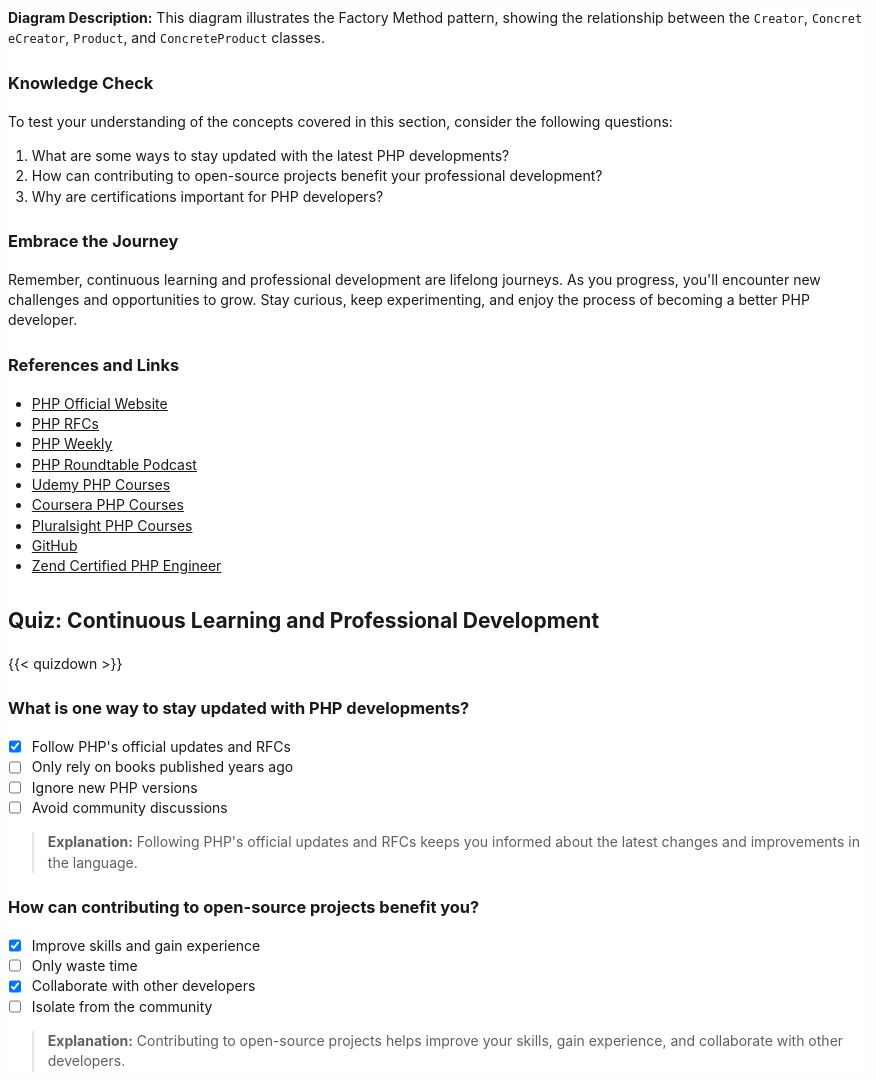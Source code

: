 **Diagram Description:** This diagram illustrates the Factory Method pattern, showing the relationship between the `Creator`, `ConcreteCreator`, `Product`, and `ConcreteProduct` classes.

### Knowledge Check

To test your understanding of the concepts covered in this section, consider the following questions:

1. What are some ways to stay updated with the latest PHP developments?
2. How can contributing to open-source projects benefit your professional development?
3. Why are certifications important for PHP developers?

### Embrace the Journey

Remember, continuous learning and professional development are lifelong journeys. As you progress, you'll encounter new challenges and opportunities to grow. Stay curious, keep experimenting, and enjoy the process of becoming a better PHP developer.

### References and Links

- [PHP Official Website](https://www.php.net/)
- [PHP RFCs](https://wiki.php.net/rfc)
- [PHP Weekly](http://www.phpweekly.com/)
- [PHP Roundtable Podcast](https://www.phproundtable.com/)
- [Udemy PHP Courses](https://www.udemy.com/)
- [Coursera PHP Courses](https://www.coursera.org/)
- [Pluralsight PHP Courses](https://www.pluralsight.com/)
- [GitHub](https://github.com/)
- [Zend Certified PHP Engineer](https://www.zend.com/training/php-certification-exam)

## Quiz: Continuous Learning and Professional Development

{{< quizdown >}}

### What is one way to stay updated with PHP developments?

- [x] Follow PHP's official updates and RFCs
- [ ] Only rely on books published years ago
- [ ] Ignore new PHP versions
- [ ] Avoid community discussions

> **Explanation:** Following PHP's official updates and RFCs keeps you informed about the latest changes and improvements in the language.

### How can contributing to open-source projects benefit you?

- [x] Improve skills and gain experience
- [ ] Only waste time
- [x] Collaborate with other developers
- [ ] Isolate from the community

> **Explanation:** Contributing to open-source projects helps improve your skills, gain experience, and collaborate with other developers.
